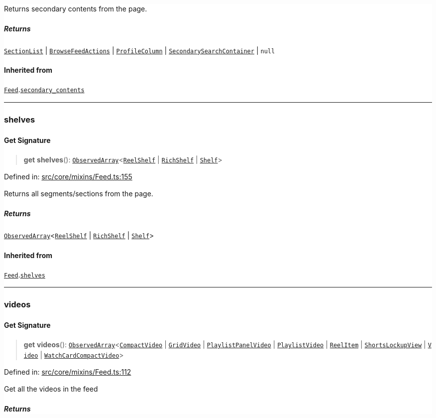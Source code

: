 Returns secondary contents from the page.

##### Returns

[`SectionList`](../../YTNodes/classes/SectionList.md) \| [`BrowseFeedActions`](../../YTNodes/classes/BrowseFeedActions.md) \| [`ProfileColumn`](../../YTNodes/classes/ProfileColumn.md) \| [`SecondarySearchContainer`](../../YTNodes/classes/SecondarySearchContainer.md) \| `null`

#### Inherited from

[`Feed`](Feed.md).[`secondary_contents`](Feed.md#secondary_contents)

***

### shelves

#### Get Signature

> **get** **shelves**(): [`ObservedArray`](../../Helpers/type-aliases/ObservedArray.md)\<[`ReelShelf`](../../YTNodes/classes/ReelShelf.md) \| [`RichShelf`](../../YTNodes/classes/RichShelf.md) \| [`Shelf`](../../YTNodes/classes/Shelf.md)\>

Defined in: [src/core/mixins/Feed.ts:155](https://github.com/LuanRT/YouTube.js/blob/0733f60b57877f6b8b87dfd5cc6195b5085f5c09/src/core/mixins/Feed.ts#L155)

Returns all segments/sections from the page.

##### Returns

[`ObservedArray`](../../Helpers/type-aliases/ObservedArray.md)\<[`ReelShelf`](../../YTNodes/classes/ReelShelf.md) \| [`RichShelf`](../../YTNodes/classes/RichShelf.md) \| [`Shelf`](../../YTNodes/classes/Shelf.md)\>

#### Inherited from

[`Feed`](Feed.md).[`shelves`](Feed.md#shelves)

***

### videos

#### Get Signature

> **get** **videos**(): [`ObservedArray`](../../Helpers/type-aliases/ObservedArray.md)\<[`CompactVideo`](../../YTNodes/classes/CompactVideo.md) \| [`GridVideo`](../../YTNodes/classes/GridVideo.md) \| [`PlaylistPanelVideo`](../../YTNodes/classes/PlaylistPanelVideo.md) \| [`PlaylistVideo`](../../YTNodes/classes/PlaylistVideo.md) \| [`ReelItem`](../../YTNodes/classes/ReelItem.md) \| [`ShortsLockupView`](../../YTNodes/classes/ShortsLockupView.md) \| [`Video`](../../YTNodes/classes/Video.md) \| [`WatchCardCompactVideo`](../../YTNodes/classes/WatchCardCompactVideo.md)\>

Defined in: [src/core/mixins/Feed.ts:112](https://github.com/LuanRT/YouTube.js/blob/0733f60b57877f6b8b87dfd5cc6195b5085f5c09/src/core/mixins/Feed.ts#L112)

Get all the videos in the feed

##### Returns
